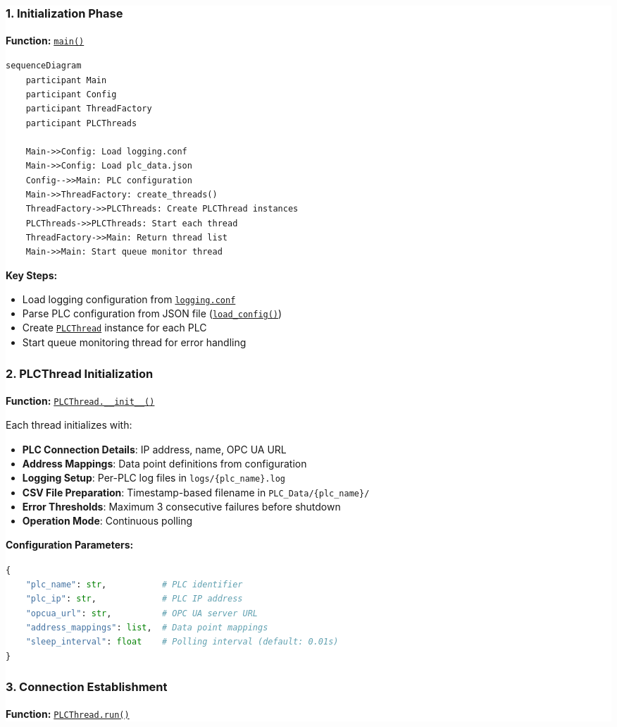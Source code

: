 ### 1. Initialization Phase

**Function:** [`main()`](main.py:598)

```mermaid
sequenceDiagram
    participant Main
    participant Config
    participant ThreadFactory
    participant PLCThreads
    
    Main->>Config: Load logging.conf
    Main->>Config: Load plc_data.json
    Config-->>Main: PLC configuration
    Main->>ThreadFactory: create_threads()
    ThreadFactory->>PLCThreads: Create PLCThread instances
    PLCThreads->>PLCThreads: Start each thread
    ThreadFactory->>Main: Return thread list
    Main->>Main: Start queue monitor thread
```

**Key Steps:**
- Load logging configuration from [`logging.conf`](main.py:602)
- Parse PLC configuration from JSON file ([`load_config()`](main.py:543))
- Create [`PLCThread`](main.py:18) instance for each PLC
- Start queue monitoring thread for error handling

### 2. PLCThread Initialization

**Function:** [`PLCThread.__init__()`](main.py:19)

Each thread initializes with:
- **PLC Connection Details**: IP address, name, OPC UA URL
- **Address Mappings**: Data point definitions from configuration
- **Logging Setup**: Per-PLC log files in `logs/{plc_name}.log`
- **CSV File Preparation**: Timestamp-based filename in `PLC_Data/{plc_name}/`
- **Error Thresholds**: Maximum 3 consecutive failures before shutdown
- **Operation Mode**: Continuous polling

**Configuration Parameters:**
```python
{
    "plc_name": str,           # PLC identifier
    "plc_ip": str,             # PLC IP address
    "opcua_url": str,          # OPC UA server URL
    "address_mappings": list,  # Data point mappings
    "sleep_interval": float    # Polling interval (default: 0.01s)
}
```

### 3. Connection Establishment

**Function:** [`PLCThread.run()`](main.py:394)
